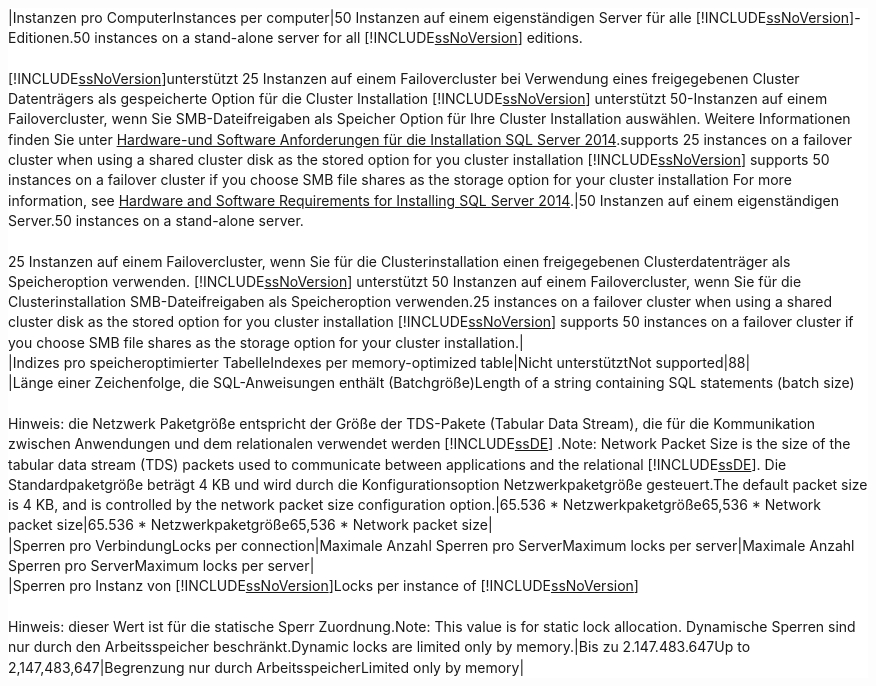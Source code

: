 |<span data-ttu-id="03439-232">Instanzen pro Computer</span><span class="sxs-lookup"><span data-stu-id="03439-232">Instances per computer</span></span>|<span data-ttu-id="03439-233">50 Instanzen auf einem eigenständigen Server für alle [!INCLUDE[ssNoVersion](../includes/ssnoversion-md.md)]-Editionen.</span><span class="sxs-lookup"><span data-stu-id="03439-233">50 instances on a stand-alone server for all [!INCLUDE[ssNoVersion](../includes/ssnoversion-md.md)] editions.</span></span><br /><br /> [!INCLUDE[ssNoVersion](../includes/ssnoversion-md.md)]<span data-ttu-id="03439-234">unterstützt 25 Instanzen auf einem Failovercluster bei Verwendung eines freigegebenen Cluster Datenträgers als gespeicherte Option für die Cluster Installation [!INCLUDE[ssNoVersion](../includes/ssnoversion-md.md)] unterstützt 50-Instanzen auf einem Failovercluster, wenn Sie SMB-Dateifreigaben als Speicher Option für Ihre Cluster Installation auswählen. Weitere Informationen finden Sie unter [Hardware-und Software Anforderungen für die Installation SQL Server 2014](install/hardware-and-software-requirements-for-installing-sql-server.md).</span><span class="sxs-lookup"><span data-stu-id="03439-234">supports 25 instances on a failover cluster when using a shared cluster disk as the stored option for you cluster installation [!INCLUDE[ssNoVersion](../includes/ssnoversion-md.md)] supports 50 instances on a failover cluster if you choose SMB file shares as the storage option for your cluster installation For more information, see [Hardware and Software Requirements for Installing SQL Server 2014](install/hardware-and-software-requirements-for-installing-sql-server.md).</span></span>|<span data-ttu-id="03439-235">50 Instanzen auf einem eigenständigen Server.</span><span class="sxs-lookup"><span data-stu-id="03439-235">50 instances on a stand-alone server.</span></span><br /><br /> <span data-ttu-id="03439-236">25 Instanzen auf einem Failovercluster, wenn Sie für die Clusterinstallation einen freigegebenen Clusterdatenträger als Speicheroption verwenden. [!INCLUDE[ssNoVersion](../includes/ssnoversion-md.md)] unterstützt 50 Instanzen auf einem Failovercluster, wenn Sie für die Clusterinstallation SMB-Dateifreigaben als Speicheroption verwenden.</span><span class="sxs-lookup"><span data-stu-id="03439-236">25 instances on a failover cluster when using a shared cluster disk as the stored option for you cluster installation [!INCLUDE[ssNoVersion](../includes/ssnoversion-md.md)] supports 50 instances on a failover cluster if you choose SMB file shares as the storage option for your cluster installation.</span></span>|  
|<span data-ttu-id="03439-237">Indizes pro speicheroptimierter Tabelle</span><span class="sxs-lookup"><span data-stu-id="03439-237">Indexes per memory-optimized table</span></span>|<span data-ttu-id="03439-238">Nicht unterstützt</span><span class="sxs-lookup"><span data-stu-id="03439-238">Not supported</span></span>|<span data-ttu-id="03439-239">8</span><span class="sxs-lookup"><span data-stu-id="03439-239">8</span></span>|  
|<span data-ttu-id="03439-240">Länge einer Zeichenfolge, die SQL-Anweisungen enthält (Batchgröße)</span><span class="sxs-lookup"><span data-stu-id="03439-240">Length of a string containing SQL statements (batch size)</span></span><br /><br /> <span data-ttu-id="03439-241">Hinweis: die Netzwerk Paketgröße entspricht der Größe der TDS-Pakete (Tabular Data Stream), die für die Kommunikation zwischen Anwendungen und dem relationalen verwendet werden [!INCLUDE[ssDE](../includes/ssde-md.md)] .</span><span class="sxs-lookup"><span data-stu-id="03439-241">Note: Network Packet Size is the size of the tabular data stream (TDS) packets used to communicate between applications and the relational [!INCLUDE[ssDE](../includes/ssde-md.md)].</span></span> <span data-ttu-id="03439-242">Die Standardpaketgröße beträgt 4 KB und wird durch die Konfigurationsoption Netzwerkpaketgröße gesteuert.</span><span class="sxs-lookup"><span data-stu-id="03439-242">The default packet size is 4 KB, and is controlled by the network packet size configuration option.</span></span>|<span data-ttu-id="03439-243">65.536 \* Netzwerkpaketgröße</span><span class="sxs-lookup"><span data-stu-id="03439-243">65,536 \* Network packet size</span></span>|<span data-ttu-id="03439-244">65.536 \* Netzwerkpaketgröße</span><span class="sxs-lookup"><span data-stu-id="03439-244">65,536 \* Network packet size</span></span>|  
|<span data-ttu-id="03439-245">Sperren pro Verbindung</span><span class="sxs-lookup"><span data-stu-id="03439-245">Locks per connection</span></span>|<span data-ttu-id="03439-246">Maximale Anzahl Sperren pro Server</span><span class="sxs-lookup"><span data-stu-id="03439-246">Maximum locks per server</span></span>|<span data-ttu-id="03439-247">Maximale Anzahl Sperren pro Server</span><span class="sxs-lookup"><span data-stu-id="03439-247">Maximum locks per server</span></span>|  
|<span data-ttu-id="03439-248">Sperren pro Instanz von [!INCLUDE[ssNoVersion](../includes/ssnoversion-md.md)]</span><span class="sxs-lookup"><span data-stu-id="03439-248">Locks per instance of [!INCLUDE[ssNoVersion](../includes/ssnoversion-md.md)]</span></span><br /><br /> <span data-ttu-id="03439-249">Hinweis: dieser Wert ist für die statische Sperr Zuordnung.</span><span class="sxs-lookup"><span data-stu-id="03439-249">Note: This value is for static lock allocation.</span></span> <span data-ttu-id="03439-250">Dynamische Sperren sind nur durch den Arbeitsspeicher beschränkt.</span><span class="sxs-lookup"><span data-stu-id="03439-250">Dynamic locks are limited only by memory.</span></span>|<span data-ttu-id="03439-251">Bis zu 2.147.483.647</span><span class="sxs-lookup"><span data-stu-id="03439-251">Up to 2,147,483,647</span></span>|<span data-ttu-id="03439-252">Begrenzung nur durch Arbeitsspeicher</span><span class="sxs-lookup"><span data-stu-id="03439-252">Limited only by memory</span></span>|  